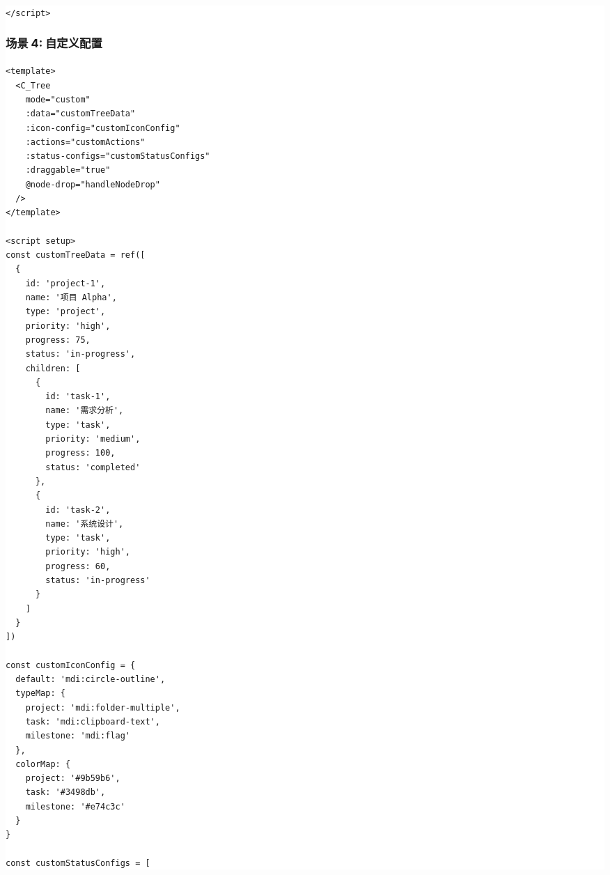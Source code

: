 ```vue
</script>
```

### 场景 4: 自定义配置

```vue
<template>
  <C_Tree 
    mode="custom"
    :data="customTreeData"
    :icon-config="customIconConfig"
    :actions="customActions"
    :status-configs="customStatusConfigs"
    :draggable="true"
    @node-drop="handleNodeDrop"
  />
</template>

<script setup>
const customTreeData = ref([
  {
    id: 'project-1',
    name: '项目 Alpha',
    type: 'project',
    priority: 'high',
    progress: 75,
    status: 'in-progress',
    children: [
      {
        id: 'task-1',
        name: '需求分析',
        type: 'task',
        priority: 'medium',
        progress: 100,
        status: 'completed'
      },
      {
        id: 'task-2',
        name: '系统设计',
        type: 'task',
        priority: 'high',
        progress: 60,
        status: 'in-progress'
      }
    ]
  }
])

const customIconConfig = {
  default: 'mdi:circle-outline',
  typeMap: {
    project: 'mdi:folder-multiple',
    task: 'mdi:clipboard-text',
    milestone: 'mdi:flag'
  },
  colorMap: {
    project: '#9b59b6',
    task: '#3498db',
    milestone: '#e74c3c'
  }
}

const customStatusConfigs = [
```